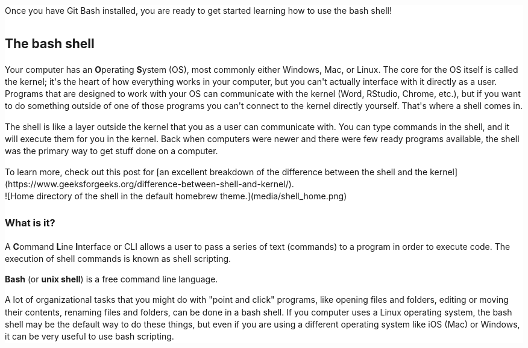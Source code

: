 Once you have Git Bash installed, you are ready to get started learning how to use the bash shell!


## The bash shell

Your computer has an **O**perating **S**ystem (OS), most commonly either Windows, Mac, or Linux. The core for the OS itself is called the kernel; it's the heart of how everything works in your computer, but you can't actually interface with it directly as a user. Programs that are designed to work with your OS can communicate with the kernel (Word, RStudio, Chrome, etc.), but if you want to do something outside of one of those programs you can't connect to the kernel directly yourself. That's where a shell comes in.

The shell is like a layer outside the kernel that you as a user can communicate with. You can type commands in the shell, and it will execute them for you in the kernel. Back when computers were newer and there were few ready programs available, the shell was the primary way to get stuff done on a computer.

<div class = "learnmore">
To learn more, check out this post for [an excellent breakdown of the difference between the shell and the kernel](https://www.geeksforgeeks.org/difference-between-shell-and-kernel/).
</div>
![Home directory of the shell in the default homebrew theme.](media/shell_home.png)

### What is it?

A **C**ommand **L**ine **I**nterface or CLI allows a user to pass a series of text (commands) to a program in order to execute code. The execution of shell commands is known as shell scripting.

**Bash** (or **unix shell**) is a free command line language.  

A lot of organizational tasks that you might do with "point and click" programs, like opening files and folders, editing or moving their contents, renaming files and folders, can be done in a bash shell. If you computer uses a Linux operating system, the bash shell may be the default way to do these things, but even if you are using a different operating system like iOS (Mac) or Windows, it can be very useful to use bash scripting.

